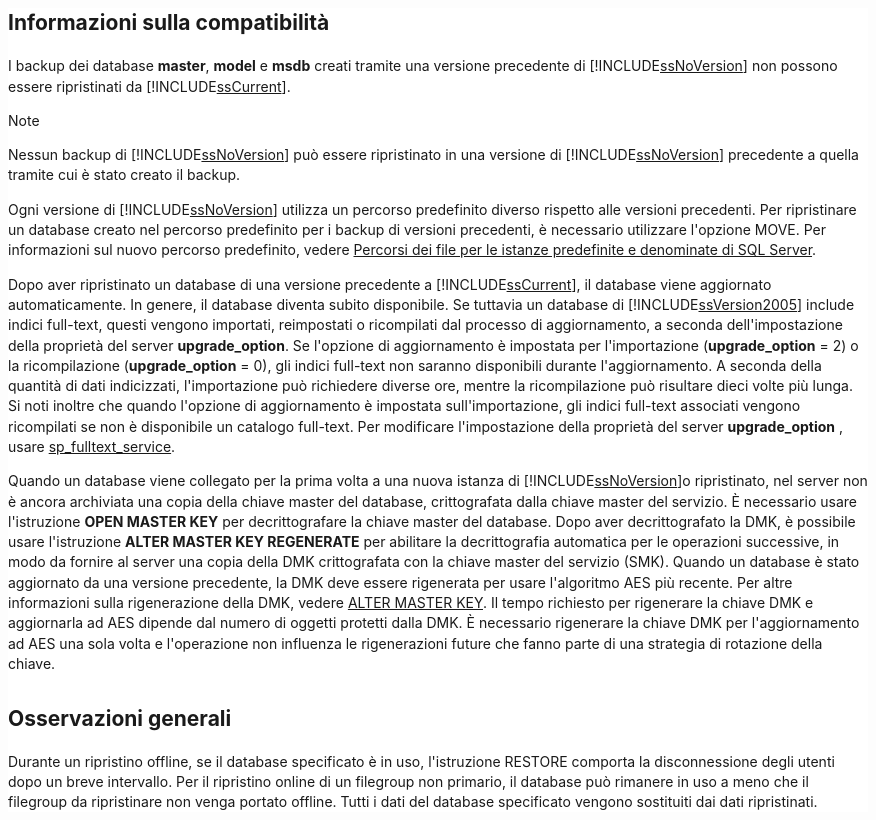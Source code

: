 ## <a name="compatibility-support"></a>Informazioni sulla compatibilità
I backup dei database **master**, **model** e **msdb** creati tramite una versione precedente di [!INCLUDE[ssNoVersion](../../includes/ssnoversion-md.md)] non possono essere ripristinati da [!INCLUDE[ssCurrent](../../includes/sscurrent-md.md)].

> [!NOTE]
> Nessun backup di [!INCLUDE[ssNoVersion](../../includes/ssnoversion-md.md)] può essere ripristinato in una versione di [!INCLUDE[ssNoVersion](../../includes/ssnoversion-md.md)] precedente a quella tramite cui è stato creato il backup.

Ogni versione di [!INCLUDE[ssNoVersion](../../includes/ssnoversion-md.md)] utilizza un percorso predefinito diverso rispetto alle versioni precedenti. Per ripristinare un database creato nel percorso predefinito per i backup di versioni precedenti, è necessario utilizzare l'opzione MOVE. Per informazioni sul nuovo percorso predefinito, vedere [Percorsi dei file per le istanze predefinite e denominate di SQL Server](../../sql-server/install/file-locations-for-default-and-named-instances-of-sql-server.md).

Dopo aver ripristinato un database di una versione precedente a [!INCLUDE[ssCurrent](../../includes/sscurrent-md.md)], il database viene aggiornato automaticamente. In genere, il database diventa subito disponibile. Se tuttavia un database di [!INCLUDE[ssVersion2005](../../includes/ssversion2005-md.md)] include indici full-text, questi vengono importati, reimpostati o ricompilati dal processo di aggiornamento, a seconda dell'impostazione della proprietà del server **upgrade_option**. Se l'opzione di aggiornamento è impostata per l'importazione (**upgrade_option** = 2) o la ricompilazione (**upgrade_option** = 0), gli indici full-text non saranno disponibili durante l'aggiornamento. A seconda della quantità di dati indicizzati, l'importazione può richiedere diverse ore, mentre la ricompilazione può risultare dieci volte più lunga. Si noti inoltre che quando l'opzione di aggiornamento è impostata sull'importazione, gli indici full-text associati vengono ricompilati se non è disponibile un catalogo full-text. Per modificare l'impostazione della proprietà del server **upgrade_option** , usare [sp_fulltext_service](../../relational-databases/system-stored-procedures/sp-fulltext-service-transact-sql.md).

Quando un database viene collegato per la prima volta a una nuova istanza di [!INCLUDE[ssNoVersion](../../includes/ssnoversion-md.md)]o ripristinato, nel server non è ancora archiviata una copia della chiave master del database, crittografata dalla chiave master del servizio. È necessario usare l'istruzione **OPEN MASTER KEY** per decrittografare la chiave master del database. Dopo aver decrittografato la DMK, è possibile usare l'istruzione **ALTER MASTER KEY REGENERATE** per abilitare la decrittografia automatica per le operazioni successive, in modo da fornire al server una copia della DMK crittografata con la chiave master del servizio (SMK). Quando un database è stato aggiornato da una versione precedente, la DMK deve essere rigenerata per usare l'algoritmo AES più recente. Per altre informazioni sulla rigenerazione della DMK, vedere [ALTER MASTER KEY](../../t-sql/statements/alter-master-key-transact-sql.md). Il tempo richiesto per rigenerare la chiave DMK e aggiornarla ad AES dipende dal numero di oggetti protetti dalla DMK. È necessario rigenerare la chiave DMK per l'aggiornamento ad AES una sola volta e l'operazione non influenza le rigenerazioni future che fanno parte di una strategia di rotazione della chiave.

## <a name="general-remarks"></a>Osservazioni generali
Durante un ripristino offline, se il database specificato è in uso, l'istruzione RESTORE comporta la disconnessione degli utenti dopo un breve intervallo. Per il ripristino online di un filegroup non primario, il database può rimanere in uso a meno che il filegroup da ripristinare non venga portato offline. Tutti i dati del database specificato vengono sostituiti dai dati ripristinati.
